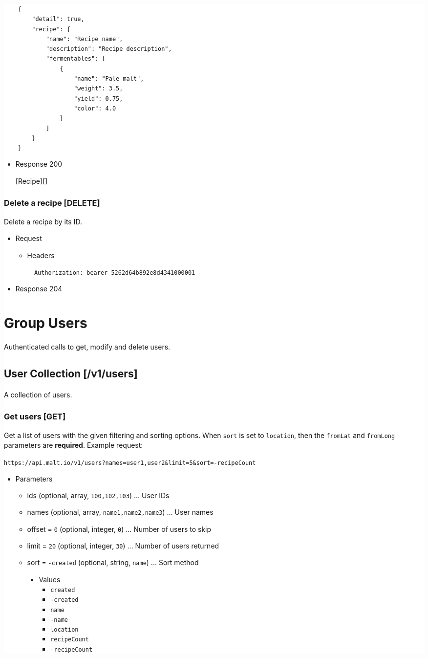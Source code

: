         {
            "detail": true,
            "recipe": {
                "name": "Recipe name",
                "description": "Recipe description",
                "fermentables": [
                    {
                        "name": "Pale malt",
                        "weight": 3.5,
                        "yield": 0.75,
                        "color": 4.0
                    }
                ]
            }
        }

+ Response 200

    [Recipe][]

### Delete a recipe [DELETE]
Delete a recipe by its ID.

+ Request

    + Headers

            Authorization: bearer 5262d64b892e8d4341000001

+ Response 204

# Group Users
Authenticated calls to get, modify and delete users.

## User Collection [/v1/users]
A collection of users.

### Get users [GET]
Get a list of users with the given filtering and sorting options. When `sort` is set to `location`, then the `fromLat` and `fromLong` parameters are **required**. Example request:

```no-highlight
https://api.malt.io/v1/users?names=user1,user2&limit=5&sort=-recipeCount
```

+ Parameters

    + ids (optional, array, `100,102,103`) ... User IDs
    + names (optional, array, `name1,name2,name3`) ... User names
    + offset = `0` (optional, integer, `0`) ... Number of users to skip
    + limit = `20` (optional, integer, `30`) ... Number of users returned
    + sort = `-created` (optional, string, `name`) ... Sort method
    
        + Values
            + `created`
            + `-created`
            + `name`
            + `-name`
            + `location`
            + `recipeCount`
            + `-recipeCount`
